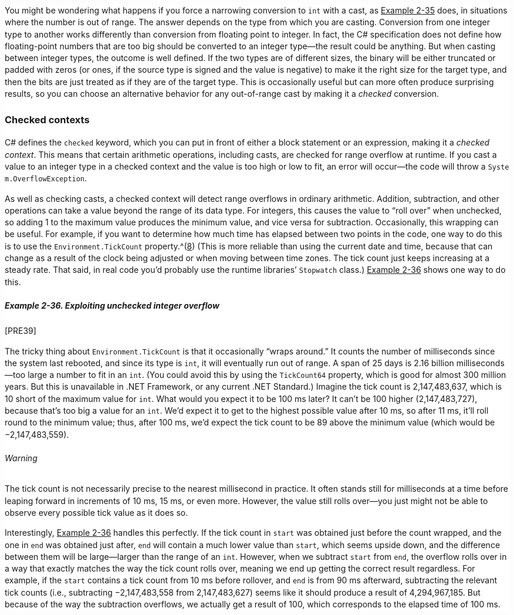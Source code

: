 You might be wondering what happens if you force a narrowing conversion to `int` with a cast, as [Example 2-35](#explicit_conversions_with_casts) does, in situations where the number is out of range. The answer depends on the type from which you are casting. Conversion from one integer type to another works differently than conversion from floating point to integer. In fact, the C# specification does not define how floating-point numbers that are too big should be converted to an integer type—the result could be anything. But when casting between integer types, the outcome is well defined. If the two types are of different sizes, the binary will be either truncated or padded with zeros (or ones, if the source type is signed and the value is negative) to make it the right size for the target type, and then the bits are just treated as if they are of the target type. This is occasionally useful but can more often produce surprising results, so you can choose an alternative behavior for any out-of-range cast by making it a *checked* conversion.

### Checked contexts

C# defines the `checked` keyword, which you can put in front of either a block statement or an expression, making it a *checked context*. This means that certain arithmetic operations, including casts, are checked for range overflow at runtime. If you cast a value to an integer type in a checked context and the value is too high or low to fit, an error will occur—the code will throw a `System.OverflowException`.

As well as checking casts, a checked context will detect range overflows in ordinary arithmetic. Addition, subtraction, and other operations can take a value beyond the range of its data type. For integers, this causes the value to “roll over” when unchecked, so adding 1 to the maximum value produces the minimum value, and vice versa for subtraction. Occasionally, this wrapping can be useful. For example, if you want to determine how much time has elapsed between two points in the code, one way to do this is to use the `Environment.TickCount` property.^([8](ch02.xhtml#fn12)) (This is more reliable than using the current date and time, because that can change as a result of the clock being adjusted or when moving between time zones. The tick count just keeps increasing at a steady rate. That said, in real code you’d probably use the runtime libraries’ `Stopwatch` class.) [Example 2-36](#exploiting_unchecked_integer_overflow) shows one way to do this.

##### Example 2-36\. Exploiting unchecked integer overflow

[PRE39]

The tricky thing about `Environment.TickCount` is that it occasionally “wraps around.” It counts the number of milliseconds since the system last rebooted, and since its type is `int`, it will eventually run out of range. A span of 25 days is 2.16 billion milliseconds—too large a number to fit in an `int`. (You could avoid this by using the `TickCount64` property, which is good for almost 300 million years. But this is unavailable in .NET Framework, or any current .NET Standard.) Imagine the tick count is 2,147,483,637, which is 10 short of the maximum value for `int`. What would you expect it to be 100 ms later? It can’t be 100 higher (2,147,483,727), because that’s too big a value for an `int`. We’d expect it to get to the highest possible value after 10 ms, so after 11 ms, it’ll roll round to the minimum value; thus, after 100 ms, we’d expect the tick count to be 89 above the minimum value (which would be −2,147,483,559).

###### Warning

The tick count is not necessarily precise to the nearest millisecond in practice. It often stands still for milliseconds at a time before leaping forward in increments of 10 ms, 15 ms, or even more. However, the value still rolls over—you just might not be able to observe every possible tick value as it does so.

Interestingly, [Example 2-36](#exploiting_unchecked_integer_overflow) handles this perfectly. If the tick count in `start` was obtained just before the count wrapped, and the one in `end` was obtained just after, `end` will contain a much lower value than `start`, which seems upside down, and the difference between them will be large—larger than the range of an `int`. However, when we subtract `start` from `end`, the overflow rolls over in a way that exactly matches the way the tick count rolls over, meaning we end up getting the correct result regardless. For example, if the `start` contains a tick count from 10 ms before rollover, and `end` is from 90 ms afterward, subtracting the relevant tick counts (i.e., subtracting −2,147,483,558 from 2,147,483,627) seems like it should produce a result of 4,294,967,185\. But because of the way the subtraction overflows, we actually get a result of 100, which corresponds to the elapsed time of 100 ms.
